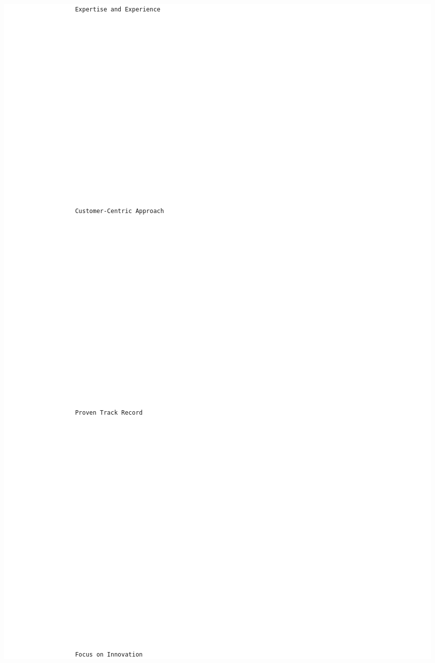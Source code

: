 





 


 




						Expertise and Experience					














 




						Customer-Centric Approach					














 




						Proven Track Record					


















 




						Focus on Innovation					









